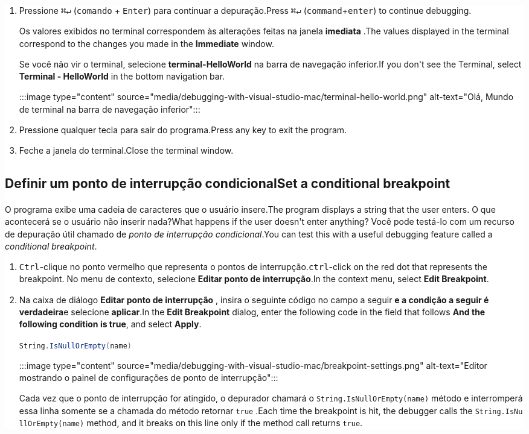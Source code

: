 1. <span data-ttu-id="644c1-142">Pressione <kbd>⌘</kbd><kbd>↵</kbd> (<kbd>comando</kbd> + <kbd>Enter</kbd>) para continuar a depuração.</span><span class="sxs-lookup"><span data-stu-id="644c1-142">Press <kbd>⌘</kbd><kbd>↵</kbd> (<kbd>command</kbd>+<kbd>enter</kbd>) to continue debugging.</span></span>

   <span data-ttu-id="644c1-143">Os valores exibidos no terminal correspondem às alterações feitas na janela **imediata** .</span><span class="sxs-lookup"><span data-stu-id="644c1-143">The values displayed in the terminal correspond to the changes you made in the **Immediate** window.</span></span>

   <span data-ttu-id="644c1-144">Se você não vir o terminal, selecione **terminal-HelloWorld** na barra de navegação inferior.</span><span class="sxs-lookup"><span data-stu-id="644c1-144">If you don't see the Terminal, select **Terminal - HelloWorld** in the bottom navigation bar.</span></span>

   :::image type="content" source="media/debugging-with-visual-studio-mac/terminal-hello-world.png" alt-text="Olá, Mundo de terminal na barra de navegação inferior":::

1. <span data-ttu-id="644c1-146">Pressione qualquer tecla para sair do programa.</span><span class="sxs-lookup"><span data-stu-id="644c1-146">Press any key to exit the program.</span></span>

1. <span data-ttu-id="644c1-147">Feche a janela do terminal.</span><span class="sxs-lookup"><span data-stu-id="644c1-147">Close the terminal window.</span></span>

## <a name="set-a-conditional-breakpoint"></a><span data-ttu-id="644c1-148">Definir um ponto de interrupção condicional</span><span class="sxs-lookup"><span data-stu-id="644c1-148">Set a conditional breakpoint</span></span>

<span data-ttu-id="644c1-149">O programa exibe uma cadeia de caracteres que o usuário insere.</span><span class="sxs-lookup"><span data-stu-id="644c1-149">The program displays a string that the user enters.</span></span> <span data-ttu-id="644c1-150">O que acontecerá se o usuário não inserir nada?</span><span class="sxs-lookup"><span data-stu-id="644c1-150">What happens if the user doesn't enter anything?</span></span> <span data-ttu-id="644c1-151">Você pode testá-lo com um recurso de depuração útil chamado de *ponto de interrupção condicional*.</span><span class="sxs-lookup"><span data-stu-id="644c1-151">You can test this with a useful debugging feature called a *conditional breakpoint*.</span></span>

1. <span data-ttu-id="644c1-152"><kbd>Ctrl</kbd>-clique no ponto vermelho que representa o pontos de interrupção.</span><span class="sxs-lookup"><span data-stu-id="644c1-152"><kbd>ctrl</kbd>-click on the red dot that represents the breakpoint.</span></span> <span data-ttu-id="644c1-153">No menu de contexto, selecione **Editar ponto de interrupção**.</span><span class="sxs-lookup"><span data-stu-id="644c1-153">In the context menu, select **Edit Breakpoint**.</span></span>

1. <span data-ttu-id="644c1-154">Na caixa de diálogo **Editar ponto de interrupção** , insira o seguinte código no campo a seguir **e a condição a seguir é verdadeira**e selecione **aplicar**.</span><span class="sxs-lookup"><span data-stu-id="644c1-154">In the **Edit Breakpoint** dialog, enter the following code in the field that follows **And the following condition is true**, and select **Apply**.</span></span>

   ```csharp
   String.IsNullOrEmpty(name)
   ```

   :::image type="content" source="media/debugging-with-visual-studio-mac/breakpoint-settings.png" alt-text="Editor mostrando o painel de configurações de ponto de interrupção":::

   <span data-ttu-id="644c1-156">Cada vez que o ponto de interrupção for atingido, o depurador chamará o `String.IsNullOrEmpty(name)` método e interromperá essa linha somente se a chamada do método retornar `true` .</span><span class="sxs-lookup"><span data-stu-id="644c1-156">Each time the breakpoint is hit, the debugger calls the `String.IsNullOrEmpty(name)` method, and it breaks on this line only if the method call returns `true`.</span></span>
